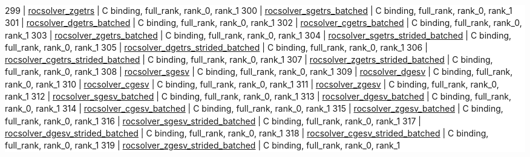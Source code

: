 299 | [rocsolver_zgetrs](https://rocm.docs.amd.com/projects/hipfort/en/latest/doxygen/html/interfacehipfort__rocsolver_1_1rocsolver__zgetrs.html "Interface documentation") | C binding, full_rank, rank_0, rank_1
300 | [rocsolver_sgetrs_batched](https://rocm.docs.amd.com/projects/hipfort/en/latest/doxygen/html/interfacehipfort__rocsolver_1_1rocsolver__sgetrs__batched.html "Interface documentation") | C binding, full_rank, rank_0, rank_1
301 | [rocsolver_dgetrs_batched](https://rocm.docs.amd.com/projects/hipfort/en/latest/doxygen/html/interfacehipfort__rocsolver_1_1rocsolver__dgetrs__batched.html "Interface documentation") | C binding, full_rank, rank_0, rank_1
302 | [rocsolver_cgetrs_batched](https://rocm.docs.amd.com/projects/hipfort/en/latest/doxygen/html/interfacehipfort__rocsolver_1_1rocsolver__cgetrs__batched.html "Interface documentation") | C binding, full_rank, rank_0, rank_1
303 | [rocsolver_zgetrs_batched](https://rocm.docs.amd.com/projects/hipfort/en/latest/doxygen/html/interfacehipfort__rocsolver_1_1rocsolver__zgetrs__batched.html "Interface documentation") | C binding, full_rank, rank_0, rank_1
304 | [rocsolver_sgetrs_strided_batched](https://rocm.docs.amd.com/projects/hipfort/en/latest/doxygen/html/interfacehipfort__rocsolver_1_1rocsolver__sgetrs__strided__batched.html "Interface documentation") | C binding, full_rank, rank_0, rank_1
305 | [rocsolver_dgetrs_strided_batched](https://rocm.docs.amd.com/projects/hipfort/en/latest/doxygen/html/interfacehipfort__rocsolver_1_1rocsolver__dgetrs__strided__batched.html "Interface documentation") | C binding, full_rank, rank_0, rank_1
306 | [rocsolver_cgetrs_strided_batched](https://rocm.docs.amd.com/projects/hipfort/en/latest/doxygen/html/interfacehipfort__rocsolver_1_1rocsolver__cgetrs__strided__batched.html "Interface documentation") | C binding, full_rank, rank_0, rank_1
307 | [rocsolver_zgetrs_strided_batched](https://rocm.docs.amd.com/projects/hipfort/en/latest/doxygen/html/interfacehipfort__rocsolver_1_1rocsolver__zgetrs__strided__batched.html "Interface documentation") | C binding, full_rank, rank_0, rank_1
308 | [rocsolver_sgesv](https://rocm.docs.amd.com/projects/hipfort/en/latest/doxygen/html/interfacehipfort__rocsolver_1_1rocsolver__sgesv.html "Interface documentation") | C binding, full_rank, rank_0, rank_1
309 | [rocsolver_dgesv](https://rocm.docs.amd.com/projects/hipfort/en/latest/doxygen/html/interfacehipfort__rocsolver_1_1rocsolver__dgesv.html "Interface documentation") | C binding, full_rank, rank_0, rank_1
310 | [rocsolver_cgesv](https://rocm.docs.amd.com/projects/hipfort/en/latest/doxygen/html/interfacehipfort__rocsolver_1_1rocsolver__cgesv.html "Interface documentation") | C binding, full_rank, rank_0, rank_1
311 | [rocsolver_zgesv](https://rocm.docs.amd.com/projects/hipfort/en/latest/doxygen/html/interfacehipfort__rocsolver_1_1rocsolver__zgesv.html "Interface documentation") | C binding, full_rank, rank_0, rank_1
312 | [rocsolver_sgesv_batched](https://rocm.docs.amd.com/projects/hipfort/en/latest/doxygen/html/interfacehipfort__rocsolver_1_1rocsolver__sgesv__batched.html "Interface documentation") | C binding, full_rank, rank_0, rank_1
313 | [rocsolver_dgesv_batched](https://rocm.docs.amd.com/projects/hipfort/en/latest/doxygen/html/interfacehipfort__rocsolver_1_1rocsolver__dgesv__batched.html "Interface documentation") | C binding, full_rank, rank_0, rank_1
314 | [rocsolver_cgesv_batched](https://rocm.docs.amd.com/projects/hipfort/en/latest/doxygen/html/interfacehipfort__rocsolver_1_1rocsolver__cgesv__batched.html "Interface documentation") | C binding, full_rank, rank_0, rank_1
315 | [rocsolver_zgesv_batched](https://rocm.docs.amd.com/projects/hipfort/en/latest/doxygen/html/interfacehipfort__rocsolver_1_1rocsolver__zgesv__batched.html "Interface documentation") | C binding, full_rank, rank_0, rank_1
316 | [rocsolver_sgesv_strided_batched](https://rocm.docs.amd.com/projects/hipfort/en/latest/doxygen/html/interfacehipfort__rocsolver_1_1rocsolver__sgesv__strided__batched.html "Interface documentation") | C binding, full_rank, rank_0, rank_1
317 | [rocsolver_dgesv_strided_batched](https://rocm.docs.amd.com/projects/hipfort/en/latest/doxygen/html/interfacehipfort__rocsolver_1_1rocsolver__dgesv__strided__batched.html "Interface documentation") | C binding, full_rank, rank_0, rank_1
318 | [rocsolver_cgesv_strided_batched](https://rocm.docs.amd.com/projects/hipfort/en/latest/doxygen/html/interfacehipfort__rocsolver_1_1rocsolver__cgesv__strided__batched.html "Interface documentation") | C binding, full_rank, rank_0, rank_1
319 | [rocsolver_zgesv_strided_batched](https://rocm.docs.amd.com/projects/hipfort/en/latest/doxygen/html/interfacehipfort__rocsolver_1_1rocsolver__zgesv__strided__batched.html "Interface documentation") | C binding, full_rank, rank_0, rank_1